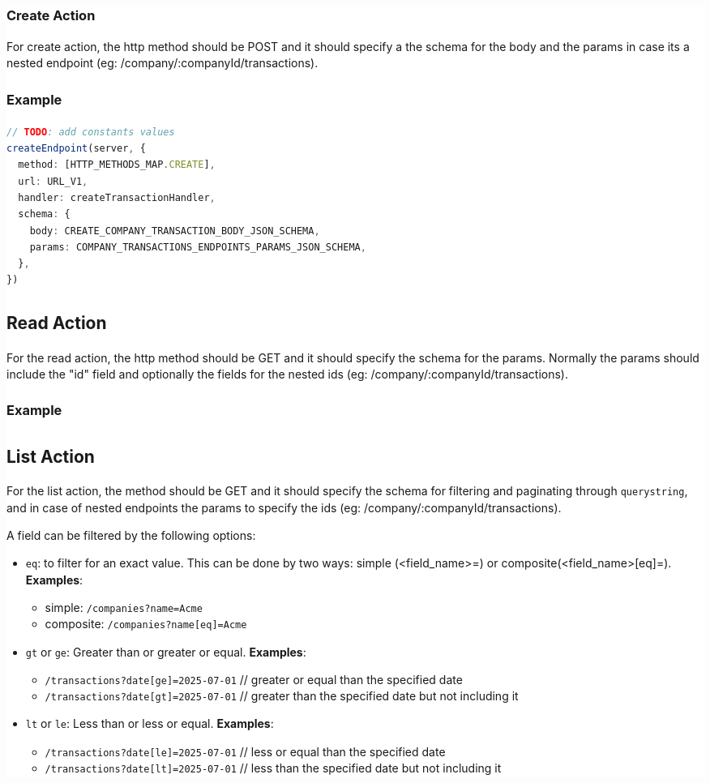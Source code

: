 ### Create Action

For create action, the http method should be POST and it should specify a the schema for the body and the params in case its a nested endpoint (eg: /company/:companyId/transactions).

### Example

```typescript
// TODO: add constants values
createEndpoint(server, {
  method: [HTTP_METHODS_MAP.CREATE],
  url: URL_V1,
  handler: createTransactionHandler,
  schema: {
    body: CREATE_COMPANY_TRANSACTION_BODY_JSON_SCHEMA,
    params: COMPANY_TRANSACTIONS_ENDPOINTS_PARAMS_JSON_SCHEMA,
  },
})

```

## Read Action

For the read action, the http method should be GET and it should specify the schema for the params. Normally the params should include the "id" field and optionally the fields for the nested ids (eg: /company/:companyId/transactions).

### Example

```typescript
```

## List Action

For the list action, the method should be GET and it should specify the schema for filtering and paginating through `querystring`, and in case of nested endpoints the params to specify the ids (eg: /company/:companyId/transactions).

A field can be filtered by the following options:

- `eq`: to filter for an exact value. This can be done by two ways: simple (<field_name>=<value>) or composite(<field_name>[eq]=<value>). **Examples**:

  - simple: `/companies?name=Acme`
  - composite: `/companies?name[eq]=Acme`

- `gt` or `ge`: Greater than or greater or equal. **Examples**:

  - `/transactions?date[ge]=2025-07-01` // greater or equal than the specified date
  - `/transactions?date[gt]=2025-07-01` // greater than the specified date but not including it

- `lt` or `le`: Less than or less or equal. **Examples**:

  - `/transactions?date[le]=2025-07-01` // less or equal than the specified date
  - `/transactions?date[lt]=2025-07-01` // less than the specified date but not including it
